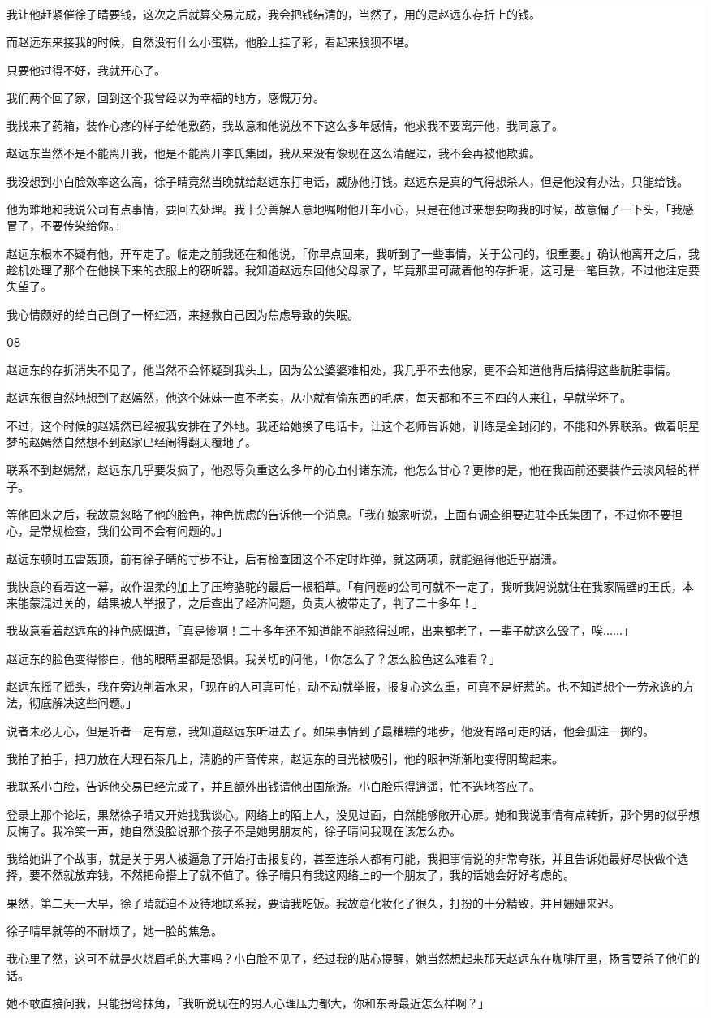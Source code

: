 我让他赶紧催徐子晴要钱，这次之后就算交易完成，我会把钱结清的，当然了，用的是赵远东存折上的钱。

而赵远东来接我的时候，自然没有什么小蛋糕，他脸上挂了彩，看起来狼狈不堪。

只要他过得不好，我就开心了。

我们两个回了家，回到这个我曾经以为幸福的地方，感慨万分。

我找来了药箱，装作心疼的样子给他敷药，我故意和他说放不下这么多年感情，他求我不要离开他，我同意了。

赵远东当然不是不能离开我，他是不能离开李氏集团，我从来没有像现在这么清醒过，我不会再被他欺骗。

我没想到小白脸效率这么高，徐子晴竟然当晚就给赵远东打电话，威胁他打钱。赵远东是真的气得想杀人，但是他没有办法，只能给钱。

他为难地和我说公司有点事情，要回去处理。我十分善解人意地嘱咐他开车小心，只是在他过来想要吻我的时候，故意偏了一下头，「我感冒了，不要传染给你。」

赵远东根本不疑有他，开车走了。临走之前我还在和他说，「你早点回来，我听到了一些事情，关于公司的，很重要。」确认他离开之后，我趁机处理了那个在他换下来的衣服上的窃听器。我知道赵远东回他父母家了，毕竟那里可藏着他的存折呢，这可是一笔巨款，不过他注定要失望了。

我心情颇好的给自己倒了一杯红酒，来拯救自己因为焦虑导致的失眠。

 

08

赵远东的存折消失不见了，他当然不会怀疑到我头上，因为公公婆婆难相处，我几乎不去他家，更不会知道他背后搞得这些肮脏事情。

赵远东很自然地想到了赵嫣然，他这个妹妹一直不老实，从小就有偷东西的毛病，每天都和不三不四的人来往，早就学坏了。

不过，这个时候的赵嫣然已经被我安排在了外地。我还给她换了电话卡，让这个老师告诉她，训练是全封闭的，不能和外界联系。做着明星梦的赵嫣然自然想不到赵家已经闹得翻天覆地了。

联系不到赵嫣然，赵远东几乎要发疯了，他忍辱负重这么多年的心血付诸东流，他怎么甘心？更惨的是，他在我面前还要装作云淡风轻的样子。

等他回来之后，我故意忽略了他的脸色，神色忧虑的告诉他一个消息。「我在娘家听说，上面有调查组要进驻李氏集团了，不过你不要担心，是常规检查，我们公司不会有问题的。」

赵远东顿时五雷轰顶，前有徐子晴的寸步不让，后有检查团这个不定时炸弹，就这两项，就能逼得他近乎崩溃。

我快意的看着这一幕，故作温柔的加上了压垮骆驼的最后一根稻草。「有问题的公司可就不一定了，我听我妈说就住在我家隔壁的王氏，本来能蒙混过关的，结果被人举报了，之后查出了经济问题，负责人被带走了，判了二十多年！」

我故意看着赵远东的神色感慨道，「真是惨啊！二十多年还不知道能不能熬得过呢，出来都老了，一辈子就这么毁了，唉……」

赵远东的脸色变得惨白，他的眼睛里都是恐惧。我关切的问他，「你怎么了？怎么脸色这么难看？」

赵远东摇了摇头，我在旁边削着水果，「现在的人可真可怕，动不动就举报，报复心这么重，可真不是好惹的。也不知道想个一劳永逸的方法，彻底解决这些问题。」

说者未必无心，但是听者一定有意，我知道赵远东听进去了。如果事情到了最糟糕的地步，他没有路可走的话，他会孤注一掷的。

我拍了拍手，把刀放在大理石茶几上，清脆的声音传来，赵远东的目光被吸引，他的眼神渐渐地变得阴鸷起来。

我联系小白脸，告诉他交易已经完成了，并且额外出钱请他出国旅游。小白脸乐得逍遥，忙不迭地答应了。

登录上那个论坛，果然徐子晴又开始找我谈心。网络上的陌上人，没见过面，自然能够敞开心扉。她和我说事情有点转折，那个男的似乎想反悔了。我冷笑一声，她自然没脸说那个孩子不是她男朋友的，徐子晴问我现在该怎么办。

我给她讲了个故事，就是关于男人被逼急了开始打击报复的，甚至连杀人都有可能，我把事情说的非常夸张，并且告诉她最好尽快做个选择，要不然就放弃钱，不然把命搭上了就不值了。徐子晴只有我这网络上的一个朋友了，我的话她会好好考虑的。

果然，第二天一大早，徐子晴就迫不及待地联系我，要请我吃饭。我故意化妆化了很久，打扮的十分精致，并且姗姗来迟。

徐子晴早就等的不耐烦了，她一脸的焦急。

我心里了然，这可不就是火烧眉毛的大事吗？小白脸不见了，经过我的贴心提醒，她当然想起来那天赵远东在咖啡厅里，扬言要杀了他们的话。

她不敢直接问我，只能拐弯抹角，「我听说现在的男人心理压力都大，你和东哥最近怎么样啊？」
